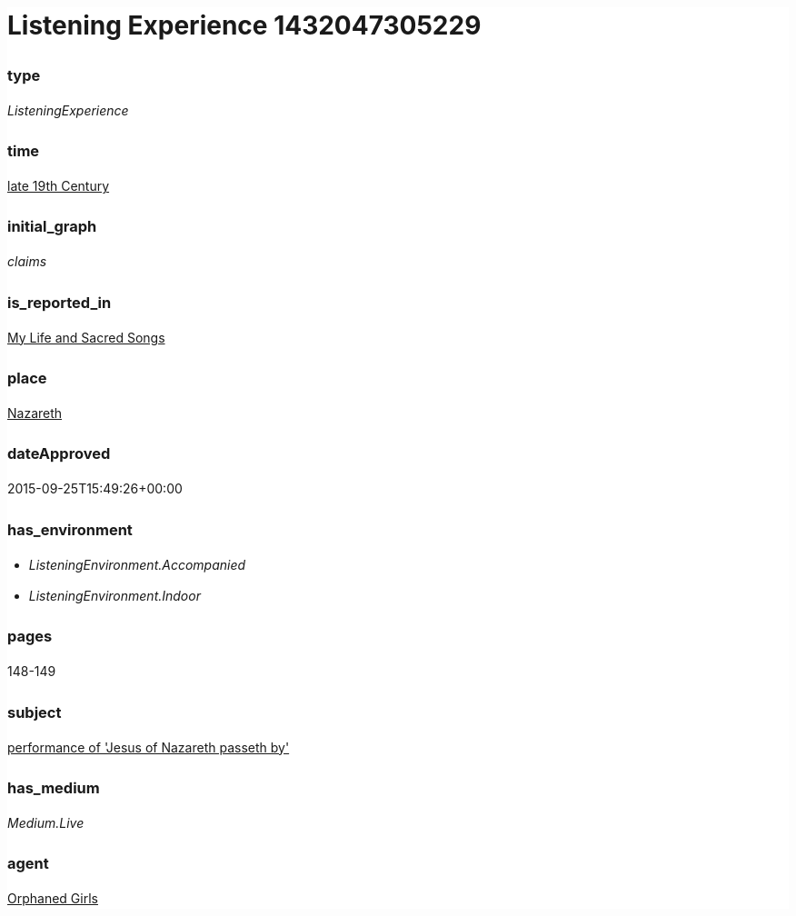 # Listening Experience 1432047305229

### type


*ListeningExperience*

### time


[late 19th Century](#late-19th-Century)

### initial_graph


*claims*

### is_reported_in


[My Life and Sacred Songs](#My-Life-and-Sacred-Songs)

### place


[Nazareth](#Nazareth)

### dateApproved


2015-09-25T15:49:26+00:00

### has_environment

 - *ListeningEnvironment.Accompanied*

 - *ListeningEnvironment.Indoor*

### pages


148-149

### subject


[performance of 'Jesus of Nazareth passeth by'](#performance-of-'Jesus-of-Nazareth-passeth-by')

### has_medium


*Medium.Live*

### agent


[Orphaned Girls](#Orphaned-Girls)

